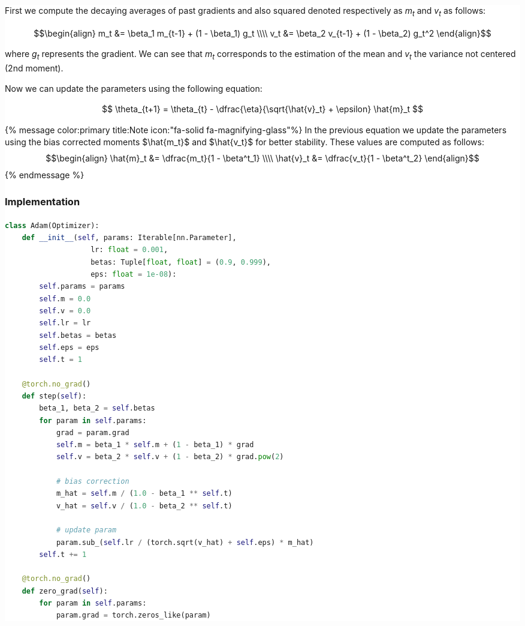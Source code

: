 First we compute the decaying averages of past gradients and also squared denoted respectively as $m_t$ and $v_t$ as follows:

$$\begin{align}
m_t &= \beta_1 m_{t-1} + (1 - \beta_1) g_t \\\\
v_t &= \beta_2 v_{t-1} + (1 - \beta_2) g_t^2 
\end{align}$$

where $g_t$ represents the gradient. We can see that $m_t$ corresponds to the estimation of the mean and $v_t$ the variance not centered (2nd moment).

Now we can update the parameters using the following equation:

$$
\theta_{t+1} = \theta_{t} - \dfrac{\eta}{\sqrt{\hat{v}_t} + \epsilon} \hat{m}_t
$$


{% message color:primary title:Note icon:"fa-solid fa-magnifying-glass"%}
    In the previous equation we update the parameters using the bias corrected moments $\hat{m_t}$ and $\hat{v_t}$ for better stability. These values are computed as follows:
    $$\begin{align}  
        \hat{m}_t &= \dfrac{m_t}{1 - \beta^t_1} \\\\ 
        \hat{v}_t &= \dfrac{v_t}{1 - \beta^t_2}
        \end{align}$$ 
{% endmessage %}

### Implementation
```python
class Adam(Optimizer):
	def __init__(self, params: Iterable[nn.Parameter], 
					lr: float = 0.001, 
					betas: Tuple[float, float] = (0.9, 0.999), 
					eps: float = 1e-08):
		self.params = params
		self.m = 0.0
		self.v = 0.0
		self.lr = lr
		self.betas = betas
		self.eps = eps
		self.t = 1

	@torch.no_grad()
	def step(self):
		beta_1, beta_2 = self.betas
		for param in self.params:
			grad = param.grad
			self.m = beta_1 * self.m + (1 - beta_1) * grad
			self.v = beta_2 * self.v + (1 - beta_2) * grad.pow(2)

			# bias correction
			m_hat = self.m / (1.0 - beta_1 ** self.t)
			v_hat = self.v / (1.0 - beta_2 ** self.t)

			# update param
			param.sub_(self.lr / (torch.sqrt(v_hat) + self.eps) * m_hat)
		self.t += 1

	@torch.no_grad()
	def zero_grad(self):
		for param in self.params:
			param.grad = torch.zeros_like(param)
```
